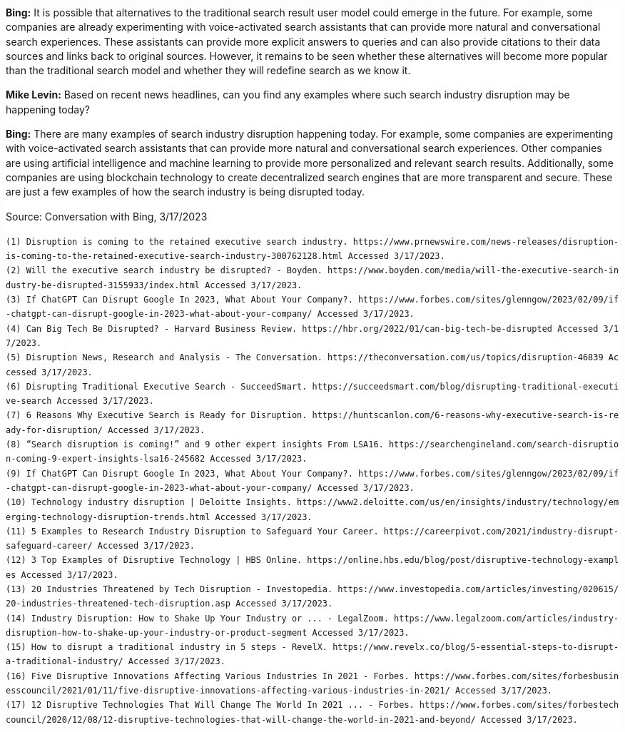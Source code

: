 **Bing:** It is possible that alternatives to the traditional search result user model could emerge in the future. For example, some companies are already experimenting with voice-activated search assistants that can provide more natural and conversational search experiences. These assistants can provide more explicit answers to queries and can also provide citations to their data sources and links back to original sources. However, it remains to be seen whether these alternatives will become more popular than the traditional search model and whether they will redefine search as we know it.

**Mike Levin:** Based on recent news headlines, can you find any examples where such search industry disruption may be happening today?

**Bing:** There are many examples of search industry disruption happening today. For example, some companies are experimenting with voice-activated search assistants that can provide more natural and conversational search experiences. Other companies are using artificial intelligence and machine learning to provide more personalized and relevant search results. Additionally, some companies are using blockchain technology to create decentralized search engines that are more transparent and secure. These are just a few examples of how the search industry is being disrupted today.

Source: Conversation with Bing, 3/17/2023

    (1) Disruption is coming to the retained executive search industry. https://www.prnewswire.com/news-releases/disruption-is-coming-to-the-retained-executive-search-industry-300762128.html Accessed 3/17/2023.
    (2) Will the executive search industry be disrupted? - Boyden. https://www.boyden.com/media/will-the-executive-search-industry-be-disrupted-3155933/index.html Accessed 3/17/2023.
    (3) If ChatGPT Can Disrupt Google In 2023, What About Your Company?. https://www.forbes.com/sites/glenngow/2023/02/09/if-chatgpt-can-disrupt-google-in-2023-what-about-your-company/ Accessed 3/17/2023.
    (4) Can Big Tech Be Disrupted? - Harvard Business Review. https://hbr.org/2022/01/can-big-tech-be-disrupted Accessed 3/17/2023.
    (5) Disruption News, Research and Analysis - The Conversation. https://theconversation.com/us/topics/disruption-46839 Accessed 3/17/2023.
    (6) Disrupting Traditional Executive Search - SucceedSmart. https://succeedsmart.com/blog/disrupting-traditional-executive-search Accessed 3/17/2023.
    (7) 6 Reasons Why Executive Search is Ready for Disruption. https://huntscanlon.com/6-reasons-why-executive-search-is-ready-for-disruption/ Accessed 3/17/2023.
    (8) “Search disruption is coming!” and 9 other expert insights From LSA16. https://searchengineland.com/search-disruption-coming-9-expert-insights-lsa16-245682 Accessed 3/17/2023.
    (9) If ChatGPT Can Disrupt Google In 2023, What About Your Company?. https://www.forbes.com/sites/glenngow/2023/02/09/if-chatgpt-can-disrupt-google-in-2023-what-about-your-company/ Accessed 3/17/2023.
    (10) Technology industry disruption | Deloitte Insights. https://www2.deloitte.com/us/en/insights/industry/technology/emerging-technology-disruption-trends.html Accessed 3/17/2023.
    (11) 5 Examples to Research Industry Disruption to Safeguard Your Career. https://careerpivot.com/2021/industry-disrupt-safeguard-career/ Accessed 3/17/2023.
    (12) 3 Top Examples of Disruptive Technology | HBS Online. https://online.hbs.edu/blog/post/disruptive-technology-examples Accessed 3/17/2023.
    (13) 20 Industries Threatened by Tech Disruption - Investopedia. https://www.investopedia.com/articles/investing/020615/20-industries-threatened-tech-disruption.asp Accessed 3/17/2023.
    (14) Industry Disruption: How to Shake Up Your Industry or ... - LegalZoom. https://www.legalzoom.com/articles/industry-disruption-how-to-shake-up-your-industry-or-product-segment Accessed 3/17/2023.
    (15) How to disrupt a traditional industry in 5 steps - RevelX. https://www.revelx.co/blog/5-essential-steps-to-disrupt-a-traditional-industry/ Accessed 3/17/2023.
    (16) Five Disruptive Innovations Affecting Various Industries In 2021 - Forbes. https://www.forbes.com/sites/forbesbusinesscouncil/2021/01/11/five-disruptive-innovations-affecting-various-industries-in-2021/ Accessed 3/17/2023.
    (17) 12 Disruptive Technologies That Will Change The World In 2021 ... - Forbes. https://www.forbes.com/sites/forbestechcouncil/2020/12/08/12-disruptive-technologies-that-will-change-the-world-in-2021-and-beyond/ Accessed 3/17/2023.
